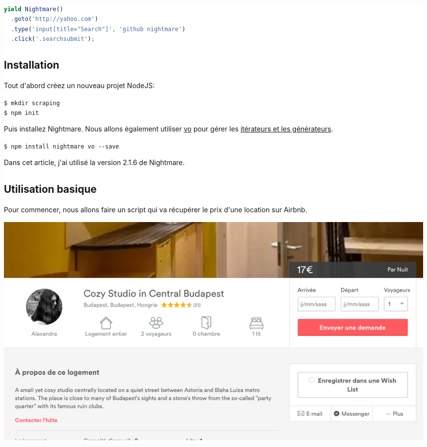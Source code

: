```javascript
yield Nightmare()
  .goto('http://yahoo.com')
  .type('input[title="Search"]', 'github nightmare')
  .click('.searchsubmit');
```

## Installation

Tout d'abord créez un nouveau projet NodeJS:

```shell
$ mkdir scraping
$ npm init
```

Puis installez Nightmare. Nous allons également utiliser [vo](https://github.com/lapwinglabs/vo) pour gérer les [itérateurs et les générateurs](https://developer.mozilla.org/en-US/docs/Web/JavaScript/Guide/Iterators_and_Generators).

```shell
$ npm install nightmare vo --save
```

Dans cet article, j'ai utilisé la version 2.1.6 de Nightmare.

## Utilisation basique

Pour commencer, nous allons faire un script qui va récupérer le prix d'une location sur Airbnb.

![Airbnb](/uploads/2016-02-22-web-scraping-avec-nodejs-et-nightmare/airbnb-room.png)
